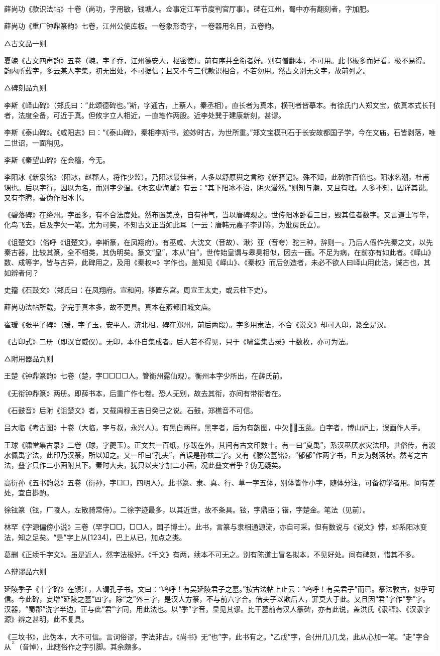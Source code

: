 薛尚功《款识法帖》十卷（尚功，字用敏，钱塘人。佥事定江军节度判官厅事）。碑在江州，蜀中亦有翻刻者，字加肥。  

薛尚功《重广钟鼎篆韵》七卷，江州公使库板。一卷象形奇字，一卷器用名目，五卷韵。  

△古文品一则  

夏竦《古文四声韵》五卷（竦，字子乔，江州德安人，枢密使）。前有序并全衔者好。别有僧翻本，不可用。此书板多而好看，极不易得。韵内所载字，多云某人字集，初无出处，不可据信；且又不与三代款识相合，不若勿用。然古文别无文字，故前列之。  

△碑刻品九则  

李斯《峄山碑》（郑氏曰：“此颂德碑也。”斯，字通古，上蔡人，秦丞相）。直长者为真本，横刊者皆摹本。有徐氏门人郑文宝，依真本式长刊者，法度全备，可近于真。但攸字立人相近，一直笔作两股。近李处巽于建康新刻，甚谬。  

李斯《泰山碑》。《咸阳志》曰：“《泰山碑》，秦相李斯书，迹妙时古，为世所重。”郑文宝模刊石于长安故都国子学，今在文庙。石皆剥落，唯二世诏，一面稍见。  

李斯《秦望山碑》在会稽，今无。  

李阳冰《新泉铭》（阳冰，赵郡人，将作少监）。乃阳冰最佳者，人多以舒原舆之言称《新驿记》。殊不知，此碑胜百倍也。阳冰名潮，杜甫甥也。后以字行，因以为名，而别字少温。《木玄虚海赋》有云：“其下阳冰不治，阴火潜然。”则知与潮，又且有理。人多不知，因详其说。又有李腾，善伪作阳冰书。  

《碧落碑》在绛州。字虽多，有不合法度处。然布置美茂，自有神气，当以唐碑观之。世传阳冰卧看三日，毁其佳者数字。又言道士写毕，化鸟飞去，后及字欠一笔。尤为可笑，不知古文正当如此耳（一云：唐韩元嘉子李训等，为妣房氏立）。  

《诅楚文》（俗呼《诅楚文》，李斯篆，在凤翔府）。有巫咸、大沈文（音故）、湫氵亚（音夸）驼三种，辞则一。乃后人假作先秦之文，以先秦古器，比较其篆，全不相类，其伪明矣。篆文“皇”，本从“自”，世传始皇谓与皋臭相似，因去一画。不足为病，在前亦有如此者。《峄山》数、成等字，皆与古异，此碑用之，及用《秦权》字作也。盖知见《峄山》、《秦权》而后创造者，未必不欲人曰峄山用此法。诚古也，其如辨者何？  

史籀《石鼓文》（郑氏曰：在凤翔府。宣和间，移置东宫。周宣王太史，或云柱下史）。  

薛尚功法帖所载，字完于真本多，故不更具。真本在燕都旧城文庙。  

崔瑷《张平子碑》（瑗，字子玉，安平人，济北相。碑在郑州，前后两段）。字多用隶法，不合《说文》却可入印，篆全是汉。  

《古印式》二册（即汉官威仪）。无印，本仆自集成者。后人若不得见，只于《啸堂集古录》十数枚，亦可为法。  

△附用器品九则  

王楚《钟鼎篆韵》七卷（楚，字□□□□人。管衡州露仙观）。衡州本字少所出，在薛氏前。  

《无衔钟鼎篆》两册。即薛书本，后重广作七卷。恐人无别，故去其衔，亦间有带衔者在。  

《石鼓音》后附《诅楚文》者，又载周穆王吉日癸巳之说。石鼓，郑樵音不可信。  

吕大临《考古图》十卷（大临，字与叔，永兴人）。有黑白两样。黑字者，后为有韵图，中欠玉彘。白字者，博山炉上，误画作人手。  

王球《啸堂集古录》二卷（球，字夔玉）。正文共一百纸，序跋在外，其间有古文印数十。有一曰“夏禹”，系汉巫厌水灾法印。世俗传，有渡水佩禹字法，此印乃汉篆，所以知之。又一印曰“孔夫”，首误是孙兹二字。又有《滕公墓铭》，“郁郁”作两字书，且妄为剥落状。然考之古法，叠字只作二小画附其下。秦时大夫，犹只以夫字加二小画，况此叠文者乎？伪无疑矣。  

高衍孙《五书韵总》五卷（衍孙，字□□，四明人）。此书篆、隶、真、行、草一字五体，别体皆作小字，随体分注，可备初学者用。间有差处，宜自斟酌。  

徐铉篆（铉，广陵人，左散骑常侍）。二徐字迹最多，以其近世，故不条具。铉，字鼎臣；锴，字楚金。笔法（见前）。  

林罕《字源偏傍小说》三卷（罕字□□，□□人，国子博士）。此书，言篆与隶相通源流，亦自可采。但有数说与《说文》悖，却系阳冰变法，知之足矣。“是”字上从[1234]，巴上从已，加点之类。  

葛删《正续千字文》。虽是近人，然字法极好。《千文》有两，续本不可无之。别有陈道士冒名拟本，不见好处。间有碑刻，惜其不多。  

△辩谬品六则  

延陵季子《十字碑》在镇江，人谓孔子书。文曰：“呜呼！有吴延陵君子之墓。”按古法帖上止云：“呜呼！有吴君子”而已。篆法敦古，似乎可信。今此碑，妄增“延陵之墓”四字。除“之”外三字，是汉人方篆，不与前六字合。借夫子以欺后人，罪莫大于此。又且因“君”字作“季”字。汉器，“蜀郡”洗字半边，正与此“君”字同，用此法也。以“季”字音，显见其谬。比干墓前有汉人篆碑，亦有此说，盖洪氏《隶释》、《汉隶字源》辨之甚明，此不复具。  

《三坟书》，此伪本，大不可信。言词俗谬，字法非古。《尚书》无“也”字，此书有之。“乙戊”字，合{卅几}几戈，此从心加一笔。“走”字合从（音悼），此随俗作之字引脚。其余颇多。  
